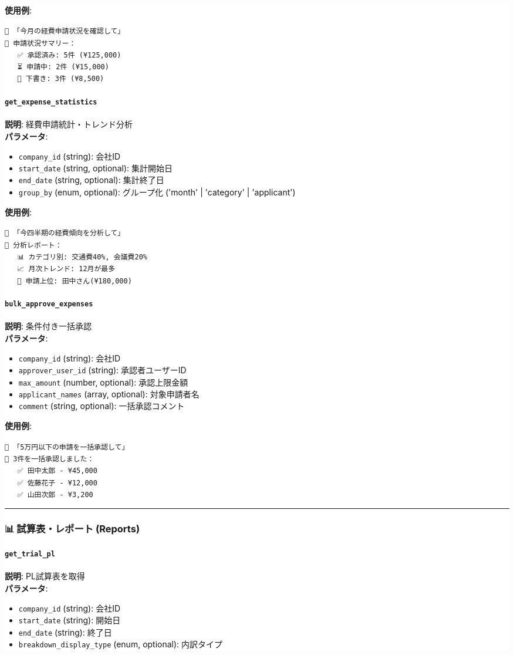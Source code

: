 **使用例**:
```
👤 「今月の経費申請状況を確認して」
🤖 申請状況サマリー：
   ✅ 承認済み: 5件 (¥125,000)
   ⏳ 申請中: 2件 (¥15,000)
   📝 下書き: 3件 (¥8,500)
```

#### `get_expense_statistics`
**説明**: 経費申請統計・トレンド分析  
**パラメータ**:
- `company_id` (string): 会社ID
- `start_date` (string, optional): 集計開始日
- `end_date` (string, optional): 集計終了日
- `group_by` (enum, optional): グループ化 ('month' | 'category' | 'applicant')

**使用例**:
```
👤 「今四半期の経費傾向を分析して」
🤖 分析レポート：
   📊 カテゴリ別: 交通費40%, 会議費20%
   📈 月次トレンド: 12月が最多
   👑 申請上位: 田中さん(¥180,000)
```

#### `bulk_approve_expenses`
**説明**: 条件付き一括承認  
**パラメータ**:
- `company_id` (string): 会社ID
- `approver_user_id` (string): 承認者ユーザーID
- `max_amount` (number, optional): 承認上限金額
- `applicant_names` (array, optional): 対象申請者名
- `comment` (string, optional): 一括承認コメント

**使用例**:
```
👤 「5万円以下の申請を一括承認して」
🤖 3件を一括承認しました：
   ✅ 田中太郎 - ¥45,000
   ✅ 佐藤花子 - ¥12,000  
   ✅ 山田次郎 - ¥3,200
```

---

### 📊 **試算表・レポート (Reports)**

#### `get_trial_pl`
**説明**: PL試算表を取得  
**パラメータ**:
- `company_id` (string): 会社ID
- `start_date` (string): 開始日
- `end_date` (string): 終了日
- `breakdown_display_type` (enum, optional): 内訳タイプ
